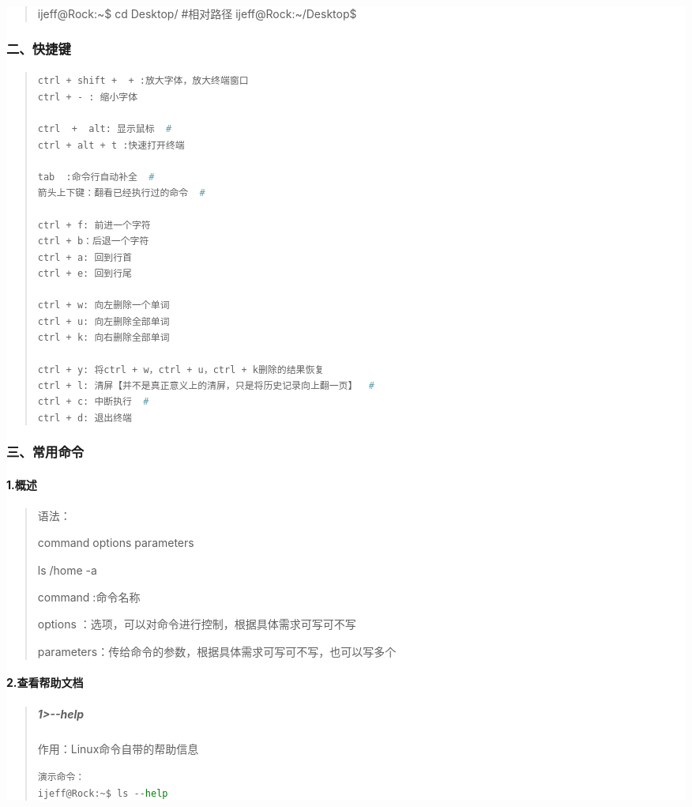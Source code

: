 > ijeff@Rock:~$ cd Desktop/      #相对路径
> ijeff@Rock:~/Desktop$
> ```

### 二、快捷键

> ```python
> ctrl + shift +  + :放大字体，放大终端窗口
> ctrl + - : 缩小字体
>
> ctrl  +  alt: 显示鼠标  # 
> ctrl + alt + t :快速打开终端
>
> tab  :命令行自动补全  # 
> 箭头上下键：翻看已经执行过的命令  #
>
> ctrl + f: 前进一个字符
> ctrl + b：后退一个字符
> ctrl + a: 回到行首
> ctrl + e: 回到行尾
>
> ctrl + w: 向左删除一个单词
> ctrl + u: 向左删除全部单词
> ctrl + k: 向右删除全部单词
>
> ctrl + y: 将ctrl + w，ctrl + u，ctrl + k删除的结果恢复
> ctrl + l: 清屏【并不是真正意义上的清屏，只是将历史记录向上翻一页】  #
> ctrl + c: 中断执行  # 
> ctrl + d: 退出终端
> ```


### 三、常用命令

#### 1.概述

> 语法：
>
> command    options    parameters
>
> ls   /home -a 
>
> command    :命令名称
>
> options    ：选项，可以对命令进行控制，根据具体需求可写可不写
>
> parameters：传给命令的参数，根据具体需求可写可不写，也可以写多个

#### 2.查看帮助文档

> ##### 1>--help
>
>  作用：Linux命令自带的帮助信息
>
> ```Python
> 演示命令：
> ijeff@Rock:~$ ls --help
> ```
